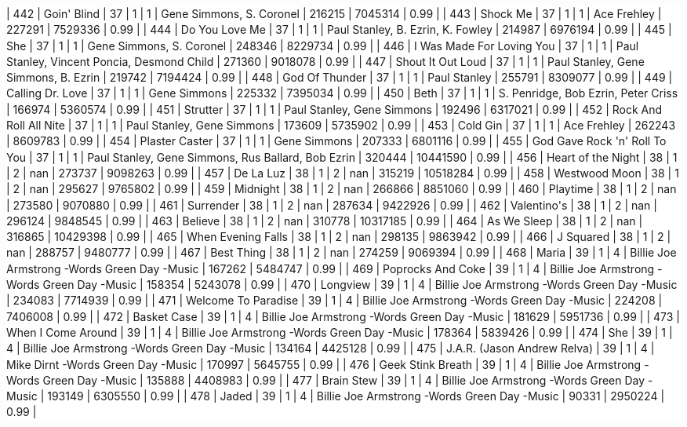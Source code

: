 | 442 | Goin' Blind | 37 | 1 | 1 | Gene Simmons, S. Coronel | 216215 | 7045314 | 0.99 |
| 443 | Shock Me | 37 | 1 | 1 | Ace Frehley | 227291 | 7529336 | 0.99 |
| 444 | Do You Love Me | 37 | 1 | 1 | Paul Stanley, B. Ezrin, K. Fowley | 214987 | 6976194 | 0.99 |
| 445 | She | 37 | 1 | 1 | Gene Simmons, S. Coronel | 248346 | 8229734 | 0.99 |
| 446 | I Was Made For Loving You | 37 | 1 | 1 | Paul Stanley, Vincent Poncia, Desmond Child | 271360 | 9018078 | 0.99 |
| 447 | Shout It Out Loud | 37 | 1 | 1 | Paul Stanley, Gene Simmons, B. Ezrin | 219742 | 7194424 | 0.99 |
| 448 | God Of Thunder | 37 | 1 | 1 | Paul Stanley | 255791 | 8309077 | 0.99 |
| 449 | Calling Dr. Love | 37 | 1 | 1 | Gene Simmons | 225332 | 7395034 | 0.99 |
| 450 | Beth | 37 | 1 | 1 | S. Penridge, Bob Ezrin, Peter Criss | 166974 | 5360574 | 0.99 |
| 451 | Strutter | 37 | 1 | 1 | Paul Stanley, Gene Simmons | 192496 | 6317021 | 0.99 |
| 452 | Rock And Roll All Nite | 37 | 1 | 1 | Paul Stanley, Gene Simmons | 173609 | 5735902 | 0.99 |
| 453 | Cold Gin | 37 | 1 | 1 | Ace Frehley | 262243 | 8609783 | 0.99 |
| 454 | Plaster Caster | 37 | 1 | 1 | Gene Simmons | 207333 | 6801116 | 0.99 |
| 455 | God Gave Rock 'n' Roll To You | 37 | 1 | 1 | Paul Stanley, Gene Simmons, Rus Ballard, Bob Ezrin | 320444 | 10441590 | 0.99 |
| 456 | Heart of the Night | 38 | 1 | 2 | nan | 273737 | 9098263 | 0.99 |
| 457 | De La Luz | 38 | 1 | 2 | nan | 315219 | 10518284 | 0.99 |
| 458 | Westwood Moon | 38 | 1 | 2 | nan | 295627 | 9765802 | 0.99 |
| 459 | Midnight | 38 | 1 | 2 | nan | 266866 | 8851060 | 0.99 |
| 460 | Playtime | 38 | 1 | 2 | nan | 273580 | 9070880 | 0.99 |
| 461 | Surrender | 38 | 1 | 2 | nan | 287634 | 9422926 | 0.99 |
| 462 | Valentino's | 38 | 1 | 2 | nan | 296124 | 9848545 | 0.99 |
| 463 | Believe | 38 | 1 | 2 | nan | 310778 | 10317185 | 0.99 |
| 464 | As We Sleep | 38 | 1 | 2 | nan | 316865 | 10429398 | 0.99 |
| 465 | When Evening Falls | 38 | 1 | 2 | nan | 298135 | 9863942 | 0.99 |
| 466 | J Squared | 38 | 1 | 2 | nan | 288757 | 9480777 | 0.99 |
| 467 | Best Thing | 38 | 1 | 2 | nan | 274259 | 9069394 | 0.99 |
| 468 | Maria | 39 | 1 | 4 | Billie Joe Armstrong -Words Green Day -Music | 167262 | 5484747 | 0.99 |
| 469 | Poprocks And Coke | 39 | 1 | 4 | Billie Joe Armstrong -Words Green Day -Music | 158354 | 5243078 | 0.99 |
| 470 | Longview | 39 | 1 | 4 | Billie Joe Armstrong -Words Green Day -Music | 234083 | 7714939 | 0.99 |
| 471 | Welcome To Paradise | 39 | 1 | 4 | Billie Joe Armstrong -Words Green Day -Music | 224208 | 7406008 | 0.99 |
| 472 | Basket Case | 39 | 1 | 4 | Billie Joe Armstrong -Words Green Day -Music | 181629 | 5951736 | 0.99 |
| 473 | When I Come Around | 39 | 1 | 4 | Billie Joe Armstrong -Words Green Day -Music | 178364 | 5839426 | 0.99 |
| 474 | She | 39 | 1 | 4 | Billie Joe Armstrong -Words Green Day -Music | 134164 | 4425128 | 0.99 |
| 475 | J.A.R. (Jason Andrew Relva) | 39 | 1 | 4 | Mike Dirnt -Words Green Day -Music | 170997 | 5645755 | 0.99 |
| 476 | Geek Stink Breath | 39 | 1 | 4 | Billie Joe Armstrong -Words Green Day -Music | 135888 | 4408983 | 0.99 |
| 477 | Brain Stew | 39 | 1 | 4 | Billie Joe Armstrong -Words Green Day -Music | 193149 | 6305550 | 0.99 |
| 478 | Jaded | 39 | 1 | 4 | Billie Joe Armstrong -Words Green Day -Music | 90331 | 2950224 | 0.99 |